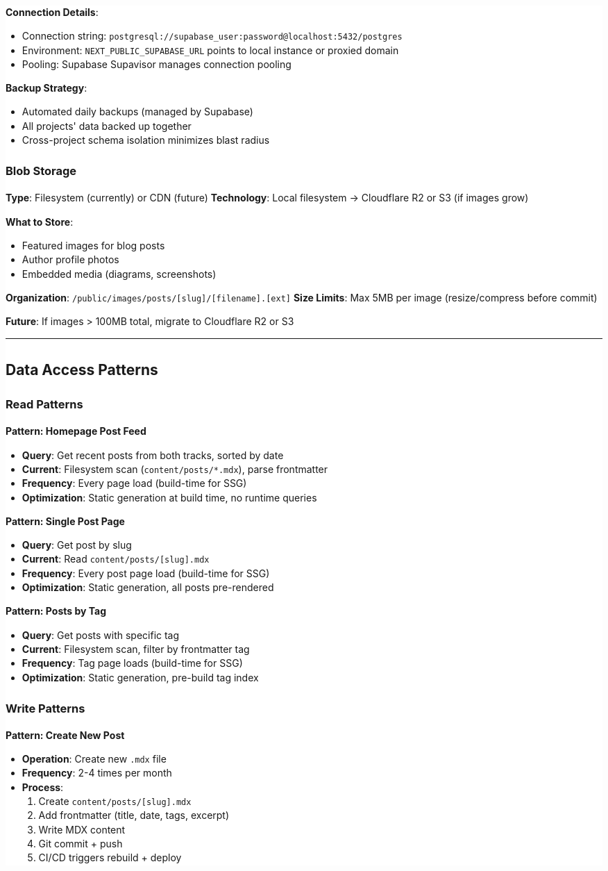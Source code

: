 **Connection Details**:
- Connection string: `postgresql://supabase_user:password@localhost:5432/postgres`
- Environment: `NEXT_PUBLIC_SUPABASE_URL` points to local instance or proxied domain
- Pooling: Supabase Supavisor manages connection pooling

**Backup Strategy**:
- Automated daily backups (managed by Supabase)
- All projects' data backed up together
- Cross-project schema isolation minimizes blast radius

### Blob Storage

**Type**: Filesystem (currently) or CDN (future)
**Technology**: Local filesystem → Cloudflare R2 or S3 (if images grow)

**What to Store**:
- Featured images for blog posts
- Author profile photos
- Embedded media (diagrams, screenshots)

**Organization**: `/public/images/posts/[slug]/[filename].[ext]`
**Size Limits**: Max 5MB per image (resize/compress before commit)

**Future**: If images > 100MB total, migrate to Cloudflare R2 or S3

---

## Data Access Patterns

### Read Patterns

**Pattern: Homepage Post Feed**
- **Query**: Get recent posts from both tracks, sorted by date
- **Current**: Filesystem scan (`content/posts/*.mdx`), parse frontmatter
- **Frequency**: Every page load (build-time for SSG)
- **Optimization**: Static generation at build time, no runtime queries

**Pattern: Single Post Page**
- **Query**: Get post by slug
- **Current**: Read `content/posts/[slug].mdx`
- **Frequency**: Every post page load (build-time for SSG)
- **Optimization**: Static generation, all posts pre-rendered

**Pattern: Posts by Tag**
- **Query**: Get posts with specific tag
- **Current**: Filesystem scan, filter by frontmatter tag
- **Frequency**: Tag page loads (build-time for SSG)
- **Optimization**: Static generation, pre-build tag index

### Write Patterns

**Pattern: Create New Post**
- **Operation**: Create new `.mdx` file
- **Frequency**: 2-4 times per month
- **Process**:
  1. Create `content/posts/[slug].mdx`
  2. Add frontmatter (title, date, tags, excerpt)
  3. Write MDX content
  4. Git commit + push
  5. CI/CD triggers rebuild + deploy
